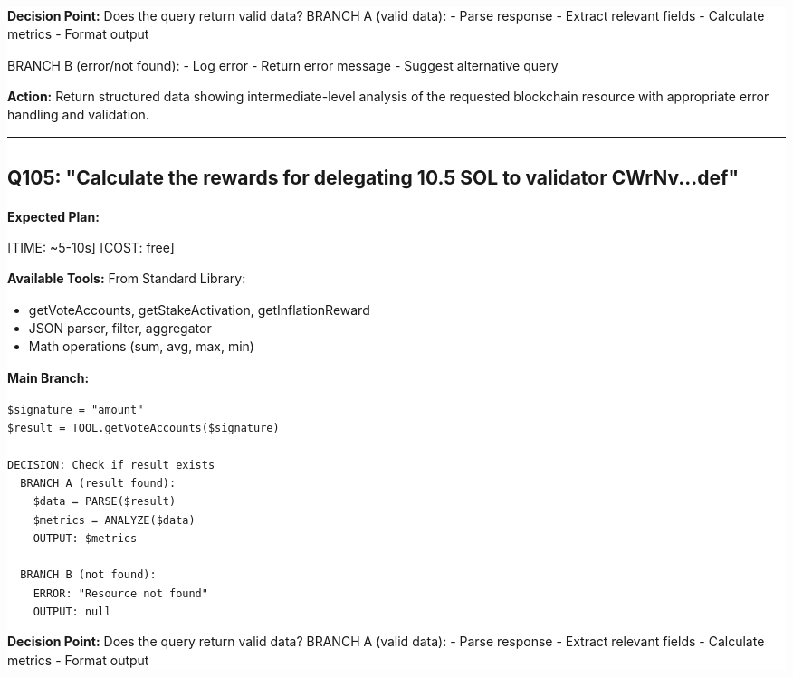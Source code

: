 
**Decision Point:** Does the query return valid data?
  BRANCH A (valid data):
    - Parse response
    - Extract relevant fields
    - Calculate metrics
    - Format output

  BRANCH B (error/not found):
    - Log error
    - Return error message
    - Suggest alternative query

**Action:**
Return structured data showing intermediate-level analysis of the requested blockchain resource with appropriate error handling and validation.

---

## Q105: "Calculate the rewards for delegating 10.5 SOL to validator CWrNv...def"

**Expected Plan:**

[TIME: ~5-10s] [COST: free]

**Available Tools:**
From Standard Library:
  - getVoteAccounts, getStakeActivation, getInflationReward
  - JSON parser, filter, aggregator
  - Math operations (sum, avg, max, min)

**Main Branch:**
```
$signature = "amount"
$result = TOOL.getVoteAccounts($signature)

DECISION: Check if result exists
  BRANCH A (result found):
    $data = PARSE($result)
    $metrics = ANALYZE($data)
    OUTPUT: $metrics

  BRANCH B (not found):
    ERROR: "Resource not found"
    OUTPUT: null
```

**Decision Point:** Does the query return valid data?
  BRANCH A (valid data):
    - Parse response
    - Extract relevant fields
    - Calculate metrics
    - Format output
